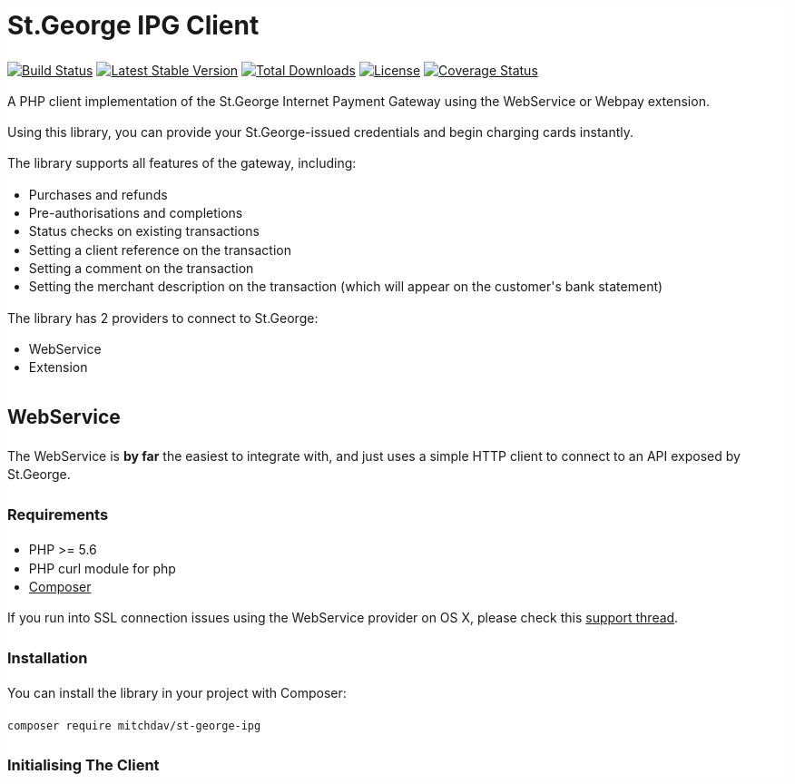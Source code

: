 # St.George IPG Client

[![Build Status](https://travis-ci.org/mitchdav/st-george-ipg.svg?branch=master)](https://travis-ci.org/mitchdav/st-george-ipg)
[![Latest Stable Version](https://poser.pugx.org/mitchdav/st-george-ipg/v/stable.svg)](https://packagist.org/packages/mitchdav/st-george-ipg)
[![Total Downloads](https://poser.pugx.org/mitchdav/st-george-ipg/downloads.svg)](https://packagist.org/packages/mitchdav/st-george-ipg)
[![License](https://poser.pugx.org/mitchdav/st-george-ipg/license.svg)](https://packagist.org/packages/mitchdav/st-george-ipg)
[![Coverage Status](https://coveralls.io/repos/github/mitchdav/st-george-ipg/badge.svg?branch=master)](https://coveralls.io/github/mitchdav/st-george-ipg?branch=master)

A PHP client implementation of the St.George Internet Payment Gateway using the WebService or Webpay extension.

Using this library, you can provide your St.George-issued credentials and begin charging cards instantly.

The library supports all features of the gateway, including:
- Purchases and refunds
- Pre-authorisations and completions
- Status checks on existing transactions
- Setting a client reference on the transaction
- Setting a comment on the transaction
- Setting the merchant description on the transaction (which will appear on the customer's bank statement)

The library has 2 providers to connect to St.George:
- WebService
- Extension

## WebService

The WebService is **by far** the easiest to integrate with, and just uses a simple HTTP client to connect to an API exposed by St.George.

### Requirements

- PHP >= 5.6
- PHP curl module for php
- [Composer](https://getcomposer.org/)

If you run into SSL connection issues using the WebService provider on OS X, please check this [support thread](https://stackoverflow.com/a/26538127/7503569).

### Installation

You can install the library in your project with Composer:

    composer require mitchdav/st-george-ipg

### Initialising The Client
